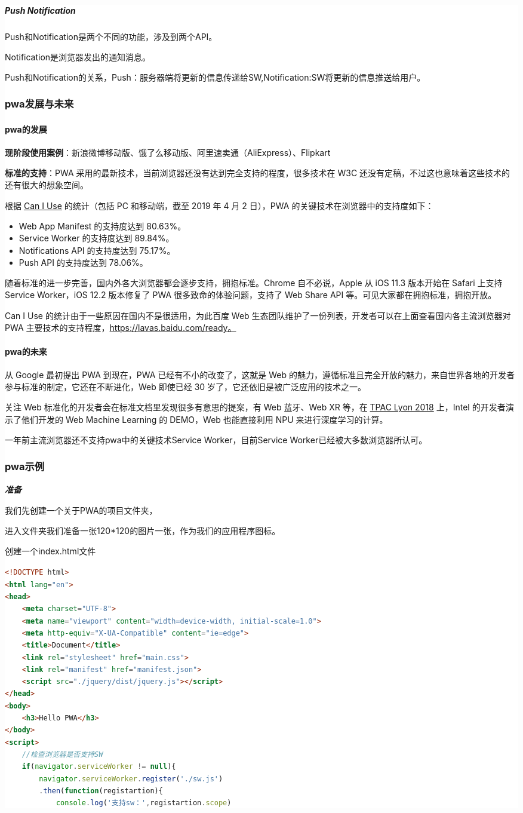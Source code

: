    

##### Push Notification

Push和Notification是两个不同的功能，涉及到两个API。

Notification是浏览器发出的通知消息。

Push和Notification的关系，Push：服务器端将更新的信息传递给SW,Notification:SW将更新的信息推送给用户。

### pwa发展与未来

#### pwa的发展

**现阶段使用案例**：新浪微博移动版、饿了么移动版、阿里速卖通（AliExpress）、Flipkart

**标准的支持**：PWA 采用的最新技术，当前浏览器还没有达到完全支持的程度，很多技术在 W3C 还没有定稿，不过这也意味着这些技术的还有很大的想象空间。

根据 [Can I Use](https://caniuse.com/) 的统计（包括 PC 和移动端，截至 2019 年 4 月 2 日），PWA 的关键技术在浏览器中的支持度如下：

- Web App Manifest 的支持度达到 80.63%。
- Service Worker 的支持度达到 89.84%。
- Notifications API 的支持度达到 75.17%。
- Push API 的支持度达到 78.06%。

随着标准的进一步完善，国内外各大浏览器都会逐步支持，拥抱标准。Chrome 自不必说，Apple 从 iOS 11.3 版本开始在 Safari 上支持 Service Worker，iOS 12.2 版本修复了 PWA 很多致命的体验问题，支持了 Web Share API 等。可见大家都在拥抱标准，拥抱开放。

Can I Use 的统计由于一些原因在国内不是很适用，为此百度 Web 生态团队维护了一份列表，开发者可以在上面查看国内各主流浏览器对 PWA 主要技术的支持程度，https://lavas.baidu.com/ready。

#### pwa的未来

从 Google 最初提出 PWA 到现在，PWA 已经有不小的改变了，这就是 Web 的魅力，遵循标准且完全开放的魅力，来自世界各地的开发者参与标准的制定，它还在不断进化，Web 即使已经 30 岁了，它还依旧是被广泛应用的技术之一。

关注 Web 标准化的开发者会在标准文档里发现很多有意思的提案，有 Web 蓝牙、Web XR 等，在 [TPAC Lyon 2018](https://www.w3.org/2018/10/TPAC/) 上，Intel 的开发者演示了他们开发的 Web Machine Learning 的 DEMO，Web 也能直接利用 NPU 来进行深度学习的计算。

一年前主流浏览器还不支持pwa中的关键技术Service Worker，目前Service Worker已经被大多数浏览器所认可。

### pwa示例

***准备***

我们先创建一个关于PWA的项目文件夹，

进入文件夹我们准备一张120*120的图片一张，作为我们的应用程序图标。

创建一个index.html文件

```html
<!DOCTYPE html>
<html lang="en">
<head>
    <meta charset="UTF-8">
    <meta name="viewport" content="width=device-width, initial-scale=1.0">
    <meta http-equiv="X-UA-Compatible" content="ie=edge">
    <title>Document</title>
    <link rel="stylesheet" href="main.css">
    <link rel="manifest" href="manifest.json">
    <script src="./jquery/dist/jquery.js"></script>
</head>
<body>
    <h3>Hello PWA</h3>
</body>
<script>
    //检查浏览器是否支持SW
    if(navigator.serviceWorker != null){
        navigator.serviceWorker.register('./sw.js')
        .then(function(registartion){
            console.log('支持sw：',registartion.scope)
```